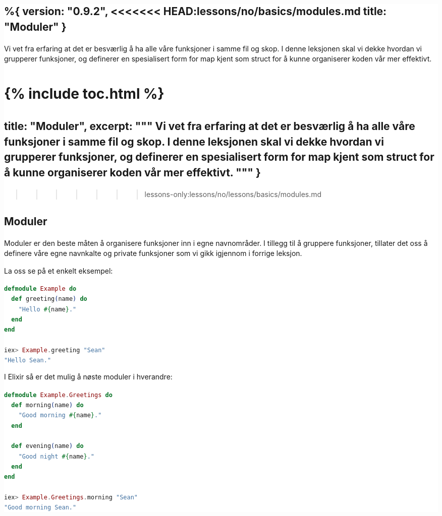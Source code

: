 %{
  version: "0.9.2",
<<<<<<< HEAD:lessons/no/basics/modules.md
  title: "Moduler"
}
---

Vi vet fra erfaring at det er besværlig å ha alle våre funksjoner i samme fil og skop. I denne leksjonen skal vi dekke hvordan vi grupperer funksjoner, og definerer en spesialisert form for map kjent som struct for å kunne organiserer koden vår mer effektivt.

{% include toc.html %}
=======
  title: "Moduler",
  excerpt: """
  Vi vet fra erfaring at det er besværlig å ha alle våre funksjoner i samme fil og skop. I denne leksjonen skal vi dekke hvordan vi grupperer funksjoner, og definerer en spesialisert form for map kjent som struct for å kunne organiserer koden vår mer effektivt.
  """
}
---
>>>>>>> lessons-only:lessons/no/lessons/basics/modules.md

## Moduler

Moduler er den beste måten å organisere funksjoner inn i egne navnområder. I tillegg til å gruppere funksjoner, tillater det oss å definere våre egne navnkalte og private funksjoner som vi gikk igjennom i forrige leksjon.

La oss se på et enkelt eksempel:

``` elixir
defmodule Example do
  def greeting(name) do
    "Hello #{name}."
  end
end

iex> Example.greeting "Sean"
"Hello Sean."
```

I Elixir så er det mulig å nøste moduler i hverandre:

```elixir
defmodule Example.Greetings do
  def morning(name) do
    "Good morning #{name}."
  end

  def evening(name) do
    "Good night #{name}."
  end
end

iex> Example.Greetings.morning "Sean"
"Good morning Sean."
```
